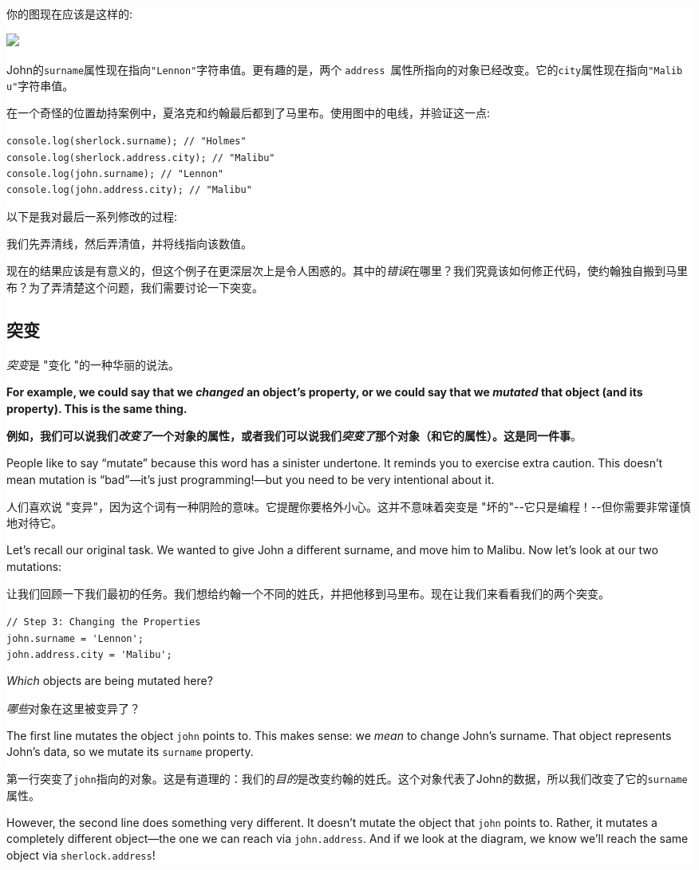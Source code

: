
你的图现在应该是这样的:

![](https://res.cloudinary.com/dg3gyk0gu/image/upload/v1587426070/just-javascript-email-images/jj08/step3.png)

John的`surname`属性现在指向`"Lennon"`字符串值。更有趣的是，两个 `address `属性所指向的对象已经改变。它的`city`属性现在指向`"Malibu"`字符串值。


在一个奇怪的位置劫持案例中，夏洛克和约翰最后都到了马里布。使用图中的电线，并验证这一点:

```
console.log(sherlock.surname); // "Holmes"
console.log(sherlock.address.city); // "Malibu"
console.log(john.surname); // "Lennon"
console.log(john.address.city); // "Malibu"
```

以下是我对最后一系列修改的过程:


我们先弄清线，然后弄清值，并将线指向该数值。

现在的结果应该是有意义的，但这个例子在更深层次上是令人困惑的。其中的*错误*在哪里？我们究竟该如何修正代码，使约翰独自搬到马里布？为了弄清楚这个问题，我们需要讨论一下突变。


## 突变


*突变*是 "变化 "的一种华丽的说法。

**For example, we could say that we *changed* an object’s property, or we could say that we *mutated* that object (and its property). This is the same thing.**

**例如，我们可以说我们*改变了*一个对象的属性，或者我们可以说我们*突变了*那个对象（和它的属性）。这是同一件事**。

People like to say “mutate” because this word has a sinister undertone. It reminds you to exercise extra caution. This doesn’t mean mutation is “bad”—it’s just programming!—but you need to be very intentional about it.

人们喜欢说 "变异"，因为这个词有一种阴险的意味。它提醒你要格外小心。这并不意味着突变是 "坏的"--它只是编程！--但你需要非常谨慎地对待它。

Let’s recall our original task. We wanted to give John a different surname, and move him to Malibu. Now let’s look at our two mutations:

让我们回顾一下我们最初的任务。我们想给约翰一个不同的姓氏，并把他移到马里布。现在让我们来看看我们的两个突变。

```
// Step 3: Changing the Properties
john.surname = 'Lennon';
john.address.city = 'Malibu';
```

*Which* objects are being mutated here?

*哪些*对象在这里被变异了？

The first line mutates the object `john` points to. This makes sense: we *mean* to change John’s surname. That object represents John’s data, so we mutate its `surname` property.

第一行突变了`john`指向的对象。这是有道理的：我们的*目的*是改变约翰的姓氏。这个对象代表了John的数据，所以我们改变了它的`surname`属性。

However, the second line does something very different. It doesn’t mutate the object that `john` points to. Rather, it mutates a completely different object—the one we can reach via `john.address`. And if we look at the diagram, we know we’ll reach the same object via `sherlock.address`!
